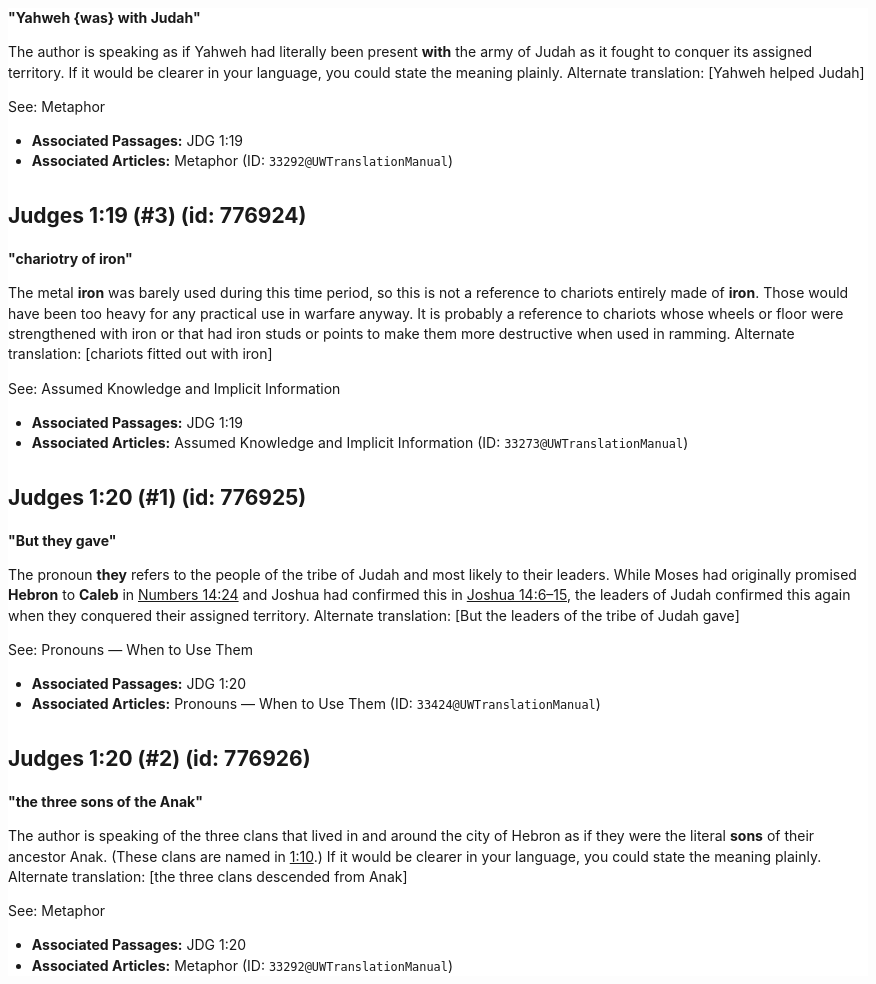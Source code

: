 **"Yahweh {was} with Judah"**

The author is speaking as if Yahweh had literally been present **with** the army of Judah as it fought to conquer its assigned territory. If it would be clearer in your language, you could state the meaning plainly. Alternate translation: \[Yahweh helped Judah]

See: Metaphor

* **Associated Passages:** JDG 1:19
* **Associated Articles:** Metaphor (ID: `33292@UWTranslationManual`)

## Judges 1:19 (#3) (id: 776924)

**"chariotry of iron"**

The metal **iron** was barely used during this time period, so this is not a reference to chariots entirely made of **iron**. Those would have been too heavy for any practical use in warfare anyway. It is probably a reference to chariots whose wheels or floor were strengthened with iron or that had iron studs or points to make them more destructive when used in ramming. Alternate translation: \[chariots fitted out with iron]

See: Assumed Knowledge and Implicit Information

* **Associated Passages:** JDG 1:19
* **Associated Articles:** Assumed Knowledge and Implicit Information (ID: `33273@UWTranslationManual`)

## Judges 1:20 (#1) (id: 776925)

**"But they gave"**

The pronoun **they** refers to the people of the tribe of Judah and most likely to their leaders. While Moses had originally promised **Hebron** to **Caleb** in [Numbers 14:24](https://ref.ly/Num14:24) and Joshua had confirmed this in [Joshua 14:6–15](https://ref.ly/Josh14:6-Josh14:15), the leaders of Judah confirmed this again when they conquered their assigned territory. Alternate translation: \[But the leaders of the tribe of Judah gave]

See: Pronouns — When to Use Them

* **Associated Passages:** JDG 1:20
* **Associated Articles:** Pronouns — When to Use Them (ID: `33424@UWTranslationManual`)

## Judges 1:20 (#2) (id: 776926)

**"the three sons of the Anak"**

The author is speaking of the three clans that lived in and around the city of Hebron as if they were the literal **sons** of their ancestor Anak. (These clans are named in [1:10](https://ref.ly/Judg1:10).) If it would be clearer in your language, you could state the meaning plainly. Alternate translation: \[the three clans descended from Anak]

See: Metaphor

* **Associated Passages:** JDG 1:20
* **Associated Articles:** Metaphor (ID: `33292@UWTranslationManual`)
